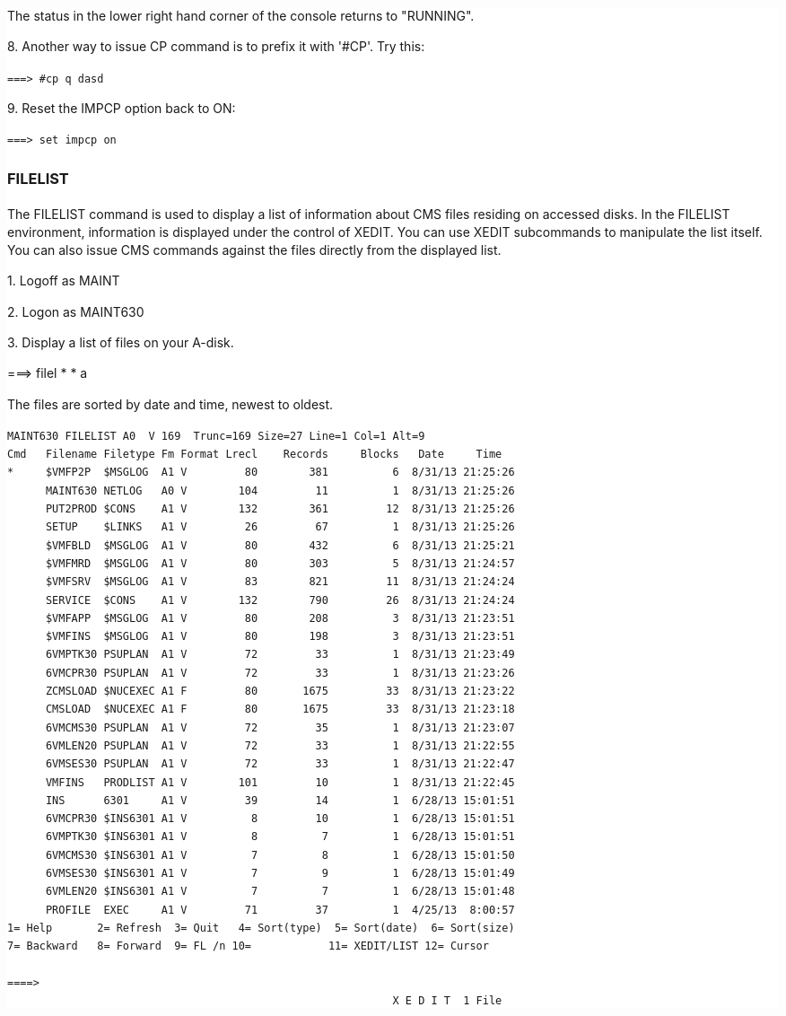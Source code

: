 The status in the lower right hand corner of the console returns to
"RUNNING".

8\. Another way to issue CP command is to prefix it with '#CP'. Try
this:

```
===> #cp q dasd 
```

9\. Reset the IMPCP option back to ON:

```
===> set impcp on
```

### FILELIST

The FILELIST command is used to display a list of information about CMS
files residing on accessed disks. In the FILELIST environment,
information is displayed under the control of XEDIT. You can use XEDIT
subcommands to manipulate the list itself. You can also issue CMS
commands against the files directly from the displayed list.

1\. Logoff as MAINT

2\. Logon as MAINT630

3\. Display a list of files on your A-disk.

===\> filel \* \* a

The files are sorted by date and time, newest to oldest.

```
MAINT630 FILELIST A0  V 169  Trunc=169 Size=27 Line=1 Col=1 Alt=9              
Cmd   Filename Filetype Fm Format Lrecl    Records     Blocks   Date     Time   
*     $VMFP2P  $MSGLOG  A1 V         80        381          6  8/31/13 21:25:26 
      MAINT630 NETLOG   A0 V        104         11          1  8/31/13 21:25:26 
      PUT2PROD $CONS    A1 V        132        361         12  8/31/13 21:25:26 
      SETUP    $LINKS   A1 V         26         67          1  8/31/13 21:25:26 
      $VMFBLD  $MSGLOG  A1 V         80        432          6  8/31/13 21:25:21 
      $VMFMRD  $MSGLOG  A1 V         80        303          5  8/31/13 21:24:57 
      $VMFSRV  $MSGLOG  A1 V         83        821         11  8/31/13 21:24:24 
      SERVICE  $CONS    A1 V        132        790         26  8/31/13 21:24:24 
      $VMFAPP  $MSGLOG  A1 V         80        208          3  8/31/13 21:23:51 
      $VMFINS  $MSGLOG  A1 V         80        198          3  8/31/13 21:23:51 
      6VMPTK30 PSUPLAN  A1 V         72         33          1  8/31/13 21:23:49 
      6VMCPR30 PSUPLAN  A1 V         72         33          1  8/31/13 21:23:26 
      ZCMSLOAD $NUCEXEC A1 F         80       1675         33  8/31/13 21:23:22 
      CMSLOAD  $NUCEXEC A1 F         80       1675         33  8/31/13 21:23:18 
      6VMCMS30 PSUPLAN  A1 V         72         35          1  8/31/13 21:23:07 
      6VMLEN20 PSUPLAN  A1 V         72         33          1  8/31/13 21:22:55 
      6VMSES30 PSUPLAN  A1 V         72         33          1  8/31/13 21:22:47 
      VMFINS   PRODLIST A1 V        101         10          1  8/31/13 21:22:45 
      INS      6301     A1 V         39         14          1  6/28/13 15:01:51 
      6VMCPR30 $INS6301 A1 V          8         10          1  6/28/13 15:01:51 
      6VMPTK30 $INS6301 A1 V          8          7          1  6/28/13 15:01:51 
      6VMCMS30 $INS6301 A1 V          7          8          1  6/28/13 15:01:50 
      6VMSES30 $INS6301 A1 V          7          9          1  6/28/13 15:01:49 
      6VMLEN20 $INS6301 A1 V          7          7          1  6/28/13 15:01:48 
      PROFILE  EXEC     A1 V         71         37          1  4/25/13  8:00:57 
1= Help       2= Refresh  3= Quit   4= Sort(type)  5= Sort(date)  6= Sort(size) 
7= Backward   8= Forward  9= FL /n 10=            11= XEDIT/LIST 12= Cursor     
                                                                                
====>                                                                           
                                                            X E D I T  1 File   
```
